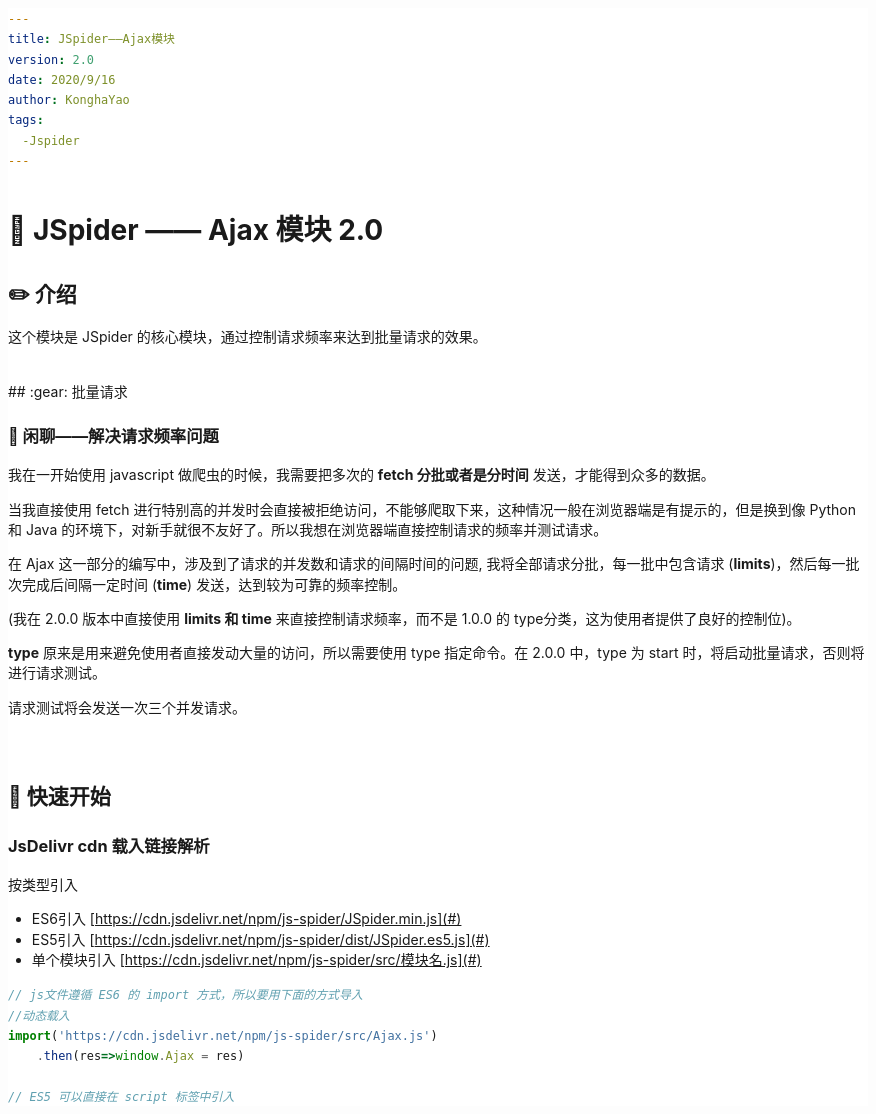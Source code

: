 ```yaml
---
title: JSpider——Ajax模块
version: 2.0
date: 2020/9/16
author: KonghaYao
tags:
  -Jspider
---
```


# :book: JSpider —— Ajax 模块 2.0

## :pencil2: 介绍
这个模块是 JSpider 的核心模块，通过控制请求频率来达到批量请求的效果。

<br>
## :gear: 批量请求


### :bee: 闲聊——解决请求频率问题
我在一开始使用 javascript 做爬虫的时候，我需要把多次的 **fetch 分批或者是分时间** 发送，才能得到众多的数据。

当我直接使用 fetch 进行特别高的并发时会直接被拒绝访问，不能够爬取下来，这种情况一般在浏览器端是有提示的，但是换到像 Python 和 Java 的环境下，对新手就很不友好了。所以我想在浏览器端直接控制请求的频率并测试请求。

在 Ajax 这一部分的编写中，涉及到了请求的并发数和请求的间隔时间的问题, 我将全部请求分批，每一批中包含请求 (**limits**)，然后每一批次完成后间隔一定时间 (**time**) 发送，达到较为可靠的频率控制。

(我在 2.0.0 版本中直接使用 **limits 和 time** 来直接控制请求频率，而不是 1.0.0 的 type分类，这为使用者提供了良好的控制位)。

**type** 原来是用来避免使用者直接发动大量的访问，所以需要使用 type 指定命令。在 2.0.0 中，type 为 start 时，将启动批量请求，否则将进行请求测试。

请求测试将会发送一次三个并发请求。

<br>

## :hammer: 快速开始
### JsDelivr cdn 载入链接解析
按类型引入 
- ES6引入 [https://cdn.jsdelivr.net/npm/js-spider/JSpider.min.js](#)
- ES5引入 [https://cdn.jsdelivr.net/npm/js-spider/dist/JSpider.es5.js](#)
- 单个模块引入 [https://cdn.jsdelivr.net/npm/js-spider/src/模块名.js](#)

```js
// js文件遵循 ES6 的 import 方式，所以要用下面的方式导入
//动态载入
import('https://cdn.jsdelivr.net/npm/js-spider/src/Ajax.js')
    .then(res=>window.Ajax = res)
    
// ES5 可以直接在 script 标签中引入
```
